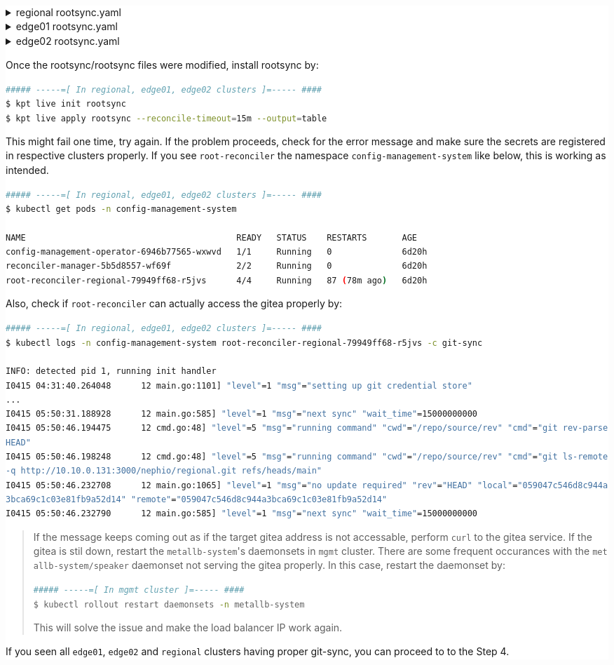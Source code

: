 <details><summary>regional rootsync.yaml</summary></details>

<details><summary>edge01 rootsync.yaml</summary></details>

<details><summary>edge02 rootsync.yaml</summary></details>

Once the rootsync/rootsync files were modified, install rootsync by:
```bash
##### -----=[ In regional, edge01, edge02 clusters ]=----- ####
$ kpt live init rootsync
$ kpt live apply rootsync --reconcile-timeout=15m --output=table
```

This might fail one time, try again. If the problem proceeds, check for the error message and make sure the secrets are registered in respective clusters properly. If you see `root-reconciler` the namespace `config-management-system` like below, this is working as intended.

``` bash
##### -----=[ In regional, edge01, edge02 clusters ]=----- ####
$ kubectl get pods -n config-management-system

NAME                                          READY   STATUS    RESTARTS       AGE
config-management-operator-6946b77565-wxwvd   1/1     Running   0              6d20h
reconciler-manager-5b5d8557-wf69f             2/2     Running   0              6d20h
root-reconciler-regional-79949ff68-r5jvs      4/4     Running   87 (78m ago)   6d20h
```

Also, check if `root-reconciler` can actually access the gitea properly by:
```bash
##### -----=[ In regional, edge01, edge02 clusters ]=----- ####
$ kubectl logs -n config-management-system root-reconciler-regional-79949ff68-r5jvs -c git-sync

INFO: detected pid 1, running init handler
I0415 04:31:40.264048      12 main.go:1101] "level"=1 "msg"="setting up git credential store"
...
I0415 05:50:31.188928      12 main.go:585] "level"=1 "msg"="next sync" "wait_time"=15000000000
I0415 05:50:46.194475      12 cmd.go:48] "level"=5 "msg"="running command" "cwd"="/repo/source/rev" "cmd"="git rev-parse HEAD"
I0415 05:50:46.198248      12 cmd.go:48] "level"=5 "msg"="running command" "cwd"="/repo/source/rev" "cmd"="git ls-remote -q http://10.10.0.131:3000/nephio/regional.git refs/heads/main"
I0415 05:50:46.232708      12 main.go:1065] "level"=1 "msg"="no update required" "rev"="HEAD" "local"="059047c546d8c944a3bca69c1c03e81fb9a52d14" "remote"="059047c546d8c944a3bca69c1c03e81fb9a52d14"
I0415 05:50:46.232790      12 main.go:585] "level"=1 "msg"="next sync" "wait_time"=15000000000
```

> If the message keeps coming out as if the target gitea address is not accessable, perform `curl` to the gitea service. If the gitea is stil down, restart the `metallb-system`'s daemonsets in `mgmt` cluster. There are some frequent occurances with the `metallb-system/speaker` daemonset not serving the gitea properly. In this case, restart the daemonset by:
> ```bash
> ##### -----=[ In mgmt cluster ]=----- ####
> $ kubectl rollout restart daemonsets -n metallb-system
> ```
> This will solve the issue and make the load balancer IP work again.

If you seen all `edge01`, `edge02` and `regional` clusters having proper git-sync, you can proceed to to the Step 4.
